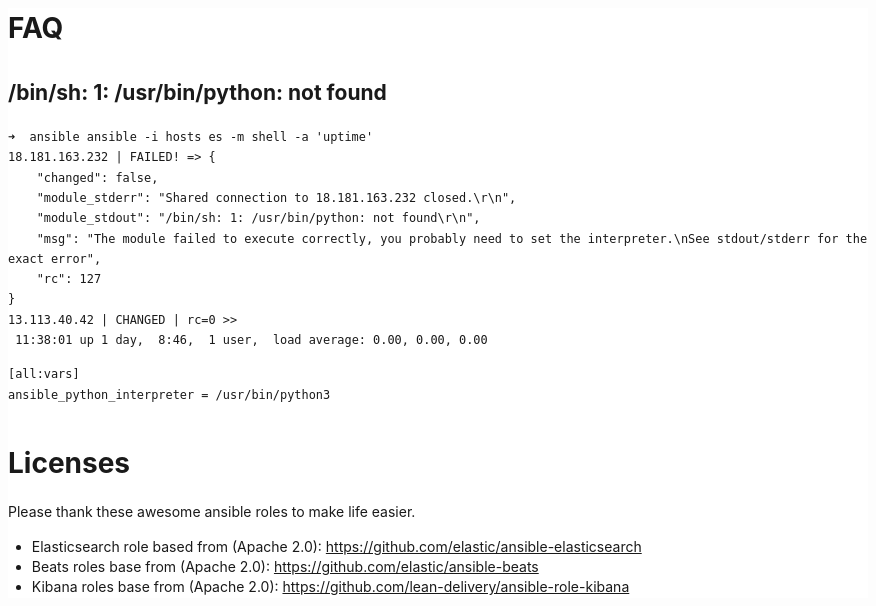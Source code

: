 
# FAQ

## /bin/sh: 1: /usr/bin/python: not found

```
➜  ansible ansible -i hosts es -m shell -a 'uptime'
18.181.163.232 | FAILED! => {
    "changed": false,
    "module_stderr": "Shared connection to 18.181.163.232 closed.\r\n",
    "module_stdout": "/bin/sh: 1: /usr/bin/python: not found\r\n",
    "msg": "The module failed to execute correctly, you probably need to set the interpreter.\nSee stdout/stderr for the exact error",
    "rc": 127
}
13.113.40.42 | CHANGED | rc=0 >>
 11:38:01 up 1 day,  8:46,  1 user,  load average: 0.00, 0.00, 0.00
```

```
[all:vars]
ansible_python_interpreter = /usr/bin/python3
```

# Licenses

Please thank these awesome ansible roles to make life easier.

- Elasticsearch role based from (Apache 2.0): https://github.com/elastic/ansible-elasticsearch
- Beats roles base from (Apache 2.0): https://github.com/elastic/ansible-beats
- Kibana roles base from (Apache 2.0): https://github.com/lean-delivery/ansible-role-kibana
